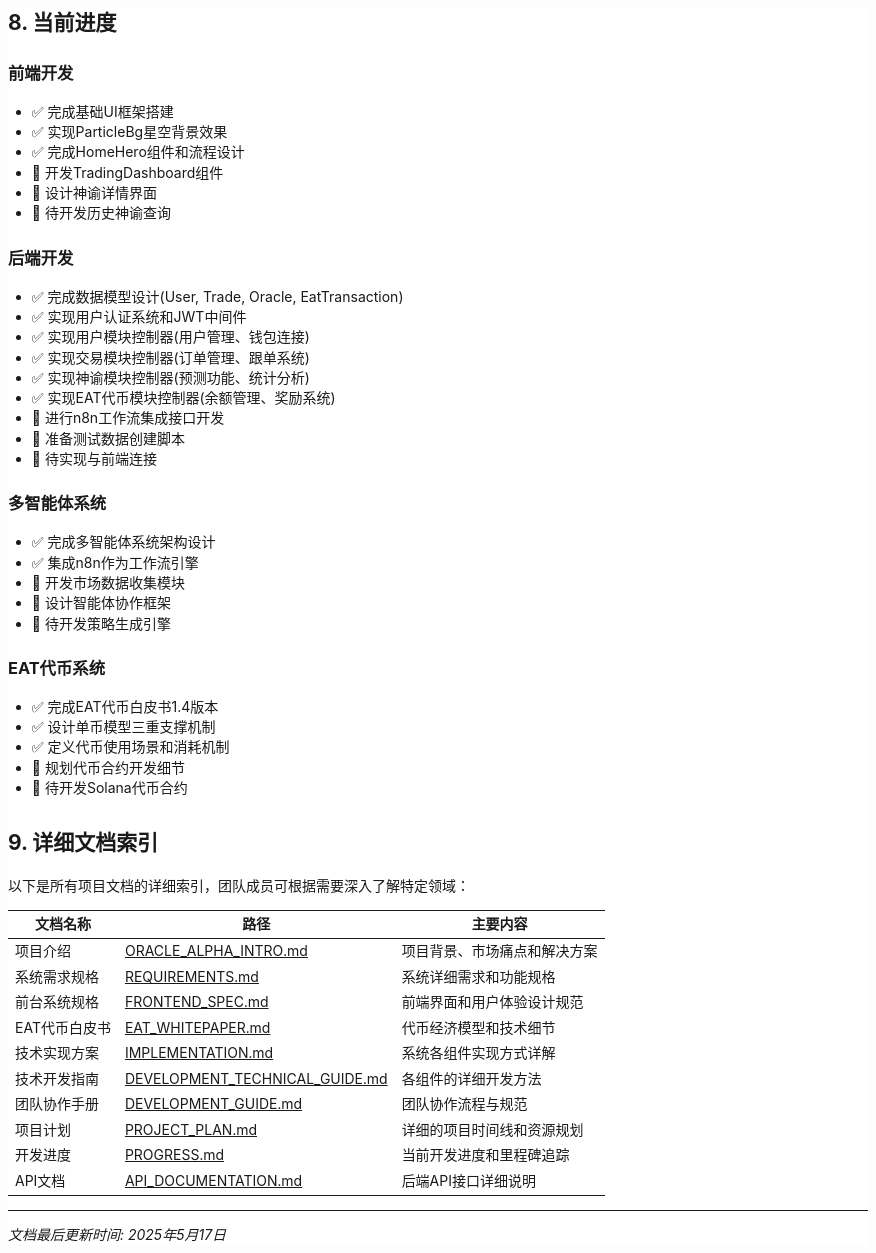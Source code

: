 ## 8. 当前进度

### 前端开发
- ✅ 完成基础UI框架搭建
- ✅ 实现ParticleBg星空背景效果
- ✅ 完成HomeHero组件和流程设计
- 🔄 开发TradingDashboard组件
- 🔄 设计神谕详情界面
- 📝 待开发历史神谕查询

### 后端开发
- ✅ 完成数据模型设计(User, Trade, Oracle, EatTransaction)
- ✅ 实现用户认证系统和JWT中间件
- ✅ 实现用户模块控制器(用户管理、钱包连接)
- ✅ 实现交易模块控制器(订单管理、跟单系统)
- ✅ 实现神谕模块控制器(预测功能、统计分析)
- ✅ 实现EAT代币模块控制器(余额管理、奖励系统)
- 🔄 进行n8n工作流集成接口开发
- 🔄 准备测试数据创建脚本
- 📝 待实现与前端连接

### 多智能体系统
- ✅ 完成多智能体系统架构设计
- ✅ 集成n8n作为工作流引擎
- 🔄 开发市场数据收集模块
- 🔄 设计智能体协作框架
- 📝 待开发策略生成引擎

### EAT代币系统
- ✅ 完成EAT代币白皮书1.4版本
- ✅ 设计单币模型三重支撑机制
- ✅ 定义代币使用场景和消耗机制
- 🔄 规划代币合约开发细节
- 📝 待开发Solana代币合约

## 9. 详细文档索引

以下是所有项目文档的详细索引，团队成员可根据需要深入了解特定领域：

| 文档名称 | 路径 | 主要内容 |
|---------|------|---------|
| 项目介绍 | [ORACLE_ALPHA_INTRO.md](./ORACLE_ALPHA_INTRO.md) | 项目背景、市场痛点和解决方案 |
| 系统需求规格 | [REQUIREMENTS.md](./REQUIREMENTS.md) | 系统详细需求和功能规格 |
| 前台系统规格 | [FRONTEND_SPEC.md](./FRONTEND_SPEC.md) | 前端界面和用户体验设计规范 |
| EAT代币白皮书 | [EAT_WHITEPAPER.md](./EAT_WHITEPAPER.md) | 代币经济模型和技术细节 |
| 技术实现方案 | [IMPLEMENTATION.md](./IMPLEMENTATION.md) | 系统各组件实现方式详解 |
| 技术开发指南 | [DEVELOPMENT_TECHNICAL_GUIDE.md](./DEVELOPMENT_TECHNICAL_GUIDE.md) | 各组件的详细开发方法 |
| 团队协作手册 | [DEVELOPMENT_GUIDE.md](./DEVELOPMENT_GUIDE.md) | 团队协作流程与规范 |
| 项目计划 | [PROJECT_PLAN.md](./PROJECT_PLAN.md) | 详细的项目时间线和资源规划 |
| 开发进度 | [PROGRESS.md](./PROGRESS.md) | 当前开发进度和里程碑追踪 |
| API文档 | [API_DOCUMENTATION.md](./API_DOCUMENTATION.md) | 后端API接口详细说明 |

---

*文档最后更新时间: 2025年5月17日* 